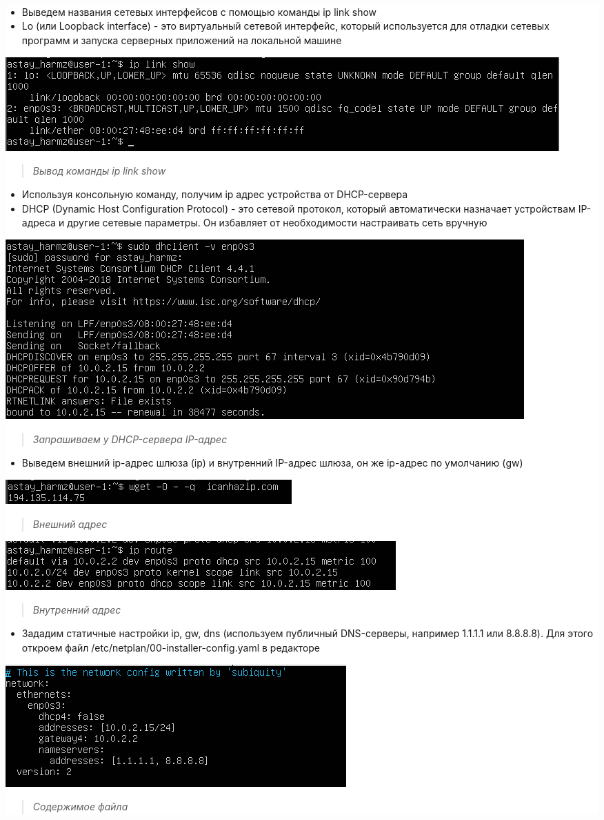 * Выведем названия сетевых интерфейсов с помощью команды ip link show
* Lo (или Loopback interface) - это виртуальный сетевой интерфейс, который используется для отладки сетевых программ и запуска серверных приложений на локальной машине

![](screenshots/3_ip_show.png)
> <i>Вывод команды ip link show</i>

* Используя консольную команду, получим ip адрес устройства от DHCP-сервера
* DHCP (Dynamic Host Configuration Protocol) - это сетевой протокол, который автоматически назначает устройствам IP-адреса и другие сетевые параметры. Он избавляет от необходимости настраивать сеть вручную

![](screenshots/3_ip.png)
> <i>Запрашиваем у DHCP-сервера IP-адрес</i>

* Выведем внешний ip-адрес шлюза (ip) и внутренний IP-адрес шлюза, он же ip-адрес по умолчанию (gw)

![](screenshots/3_external.png)
> <i>Внешний адрес</i>

![](screenshots/3_internal.png)
> <i>Внутренний адрес</i>

* Зададим статичные настройки ip, gw, dns (используем публичный DNS-серверы, например 1.1.1.1 или 8.8.8.8). Для этого откроем файл /etc/netplan/00-installer-config.yaml в редакторе

![](screenshots/3_nano.png)
> <i>Содержимое файла</i>
